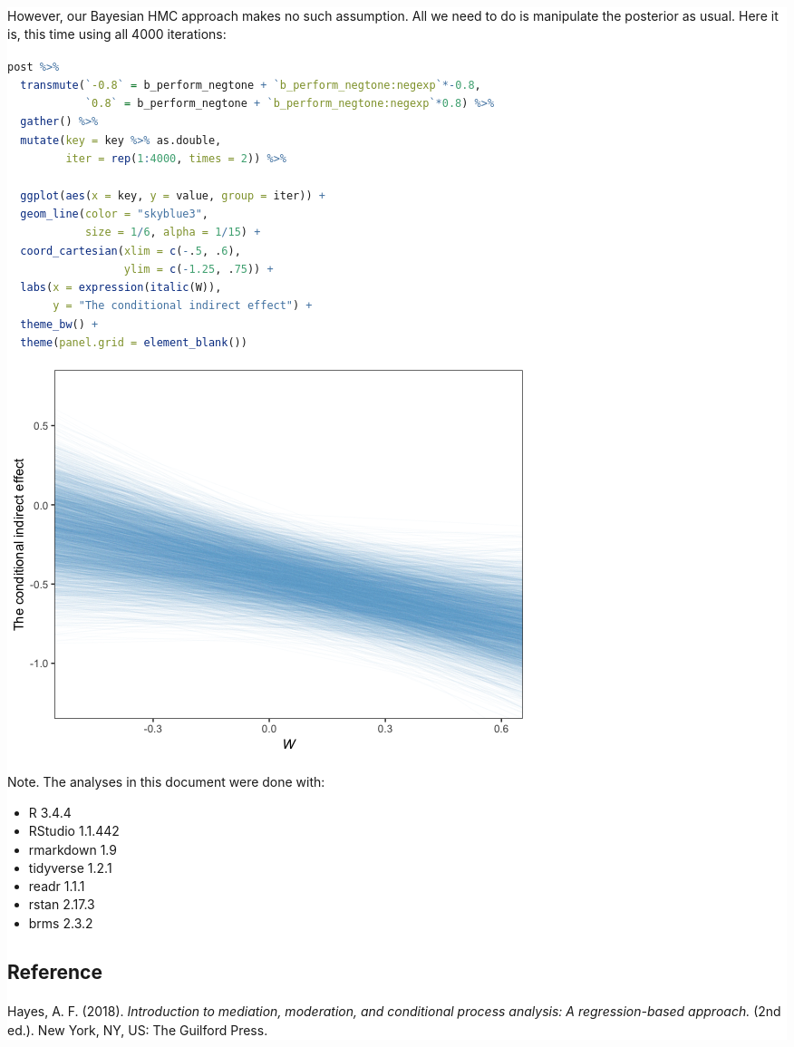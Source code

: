 However, our Bayesian HMC approach makes no such assumption. All we need to do is manipulate the posterior as usual. Here it is, this time using all 4000 iterations:

``` r
post %>% 
  transmute(`-0.8` = b_perform_negtone + `b_perform_negtone:negexp`*-0.8,
            `0.8` = b_perform_negtone + `b_perform_negtone:negexp`*0.8) %>% 
  gather() %>% 
  mutate(key = key %>% as.double,
         iter = rep(1:4000, times = 2)) %>% 
  
  ggplot(aes(x = key, y = value, group = iter)) +
  geom_line(color = "skyblue3",
            size = 1/6, alpha = 1/15) +
  coord_cartesian(xlim = c(-.5, .6),
                  ylim = c(-1.25, .75)) +
  labs(x = expression(italic(W)),
       y = "The conditional indirect effect") +
  theme_bw() +
  theme(panel.grid = element_blank())
```

![](Chapter_11_files/figure-markdown_github/unnamed-chunk-15-1.png)

Note. The analyses in this document were done with:

-   R 3.4.4
-   RStudio 1.1.442
-   rmarkdown 1.9
-   tidyverse 1.2.1
-   readr 1.1.1
-   rstan 2.17.3
-   brms 2.3.2

Reference
---------

Hayes, A. F. (2018). *Introduction to mediation, moderation, and conditional process analysis: A regression-based approach.* (2nd ed.). New York, NY, US: The Guilford Press.
